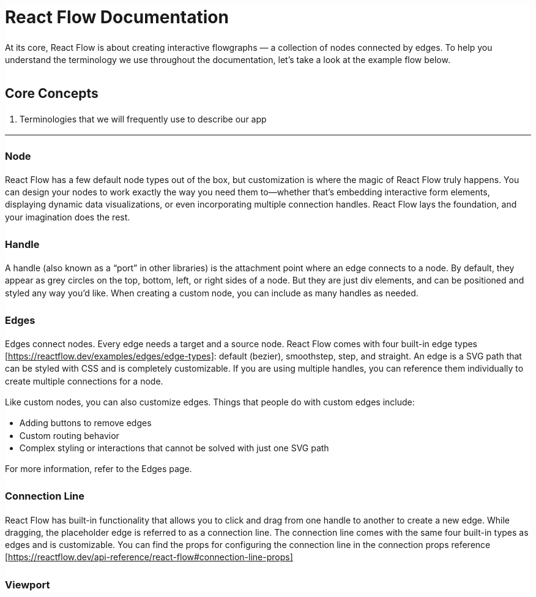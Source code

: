 # React Flow Documentation 

At its core, React Flow is about creating interactive flowgraphs — a collection of nodes connected by edges. To help you understand the terminology we use throughout the documentation, let’s take a look at the example flow below.

## Core Concepts

1. Terminologies that we will frequently use to describe our app  

---

### Node

React Flow has a few default node types out of the box, but customization is where the magic of React Flow truly happens. You can design your nodes to work exactly the way you need them to—whether that’s embedding interactive form elements, displaying dynamic data visualizations, or even incorporating multiple connection handles. React Flow lays the foundation, and your imagination does the rest.

### Handle

A handle (also known as a “port” in other libraries) is the attachment point where an edge connects to a node. By default, they appear as grey circles on the top, bottom, left, or right sides of a node. But they are just div elements, and can be positioned and styled any way you’d like. When creating a custom node, you can include as many handles as needed. 

### Edges

Edges connect nodes. Every edge needs a target and a source node. React Flow comes with four built-in edge types [https://reactflow.dev/examples/edges/edge-types]: default (bezier), smoothstep, step, and straight. An edge is a SVG path that can be styled with CSS and is completely customizable. If you are using multiple handles, you can reference them individually to create multiple connections for a node.

Like custom nodes, you can also customize edges. Things that people do with custom edges include:

- Adding buttons to remove edges
- Custom routing behavior
- Complex styling or interactions that cannot be solved with just one SVG path

For more information, refer to the Edges page.

### Connection Line

React Flow has built-in functionality that allows you to click and drag from one handle to another to create a new edge. While dragging, the placeholder edge is referred to as a connection line. The connection line comes with the same four built-in types as edges and is customizable. You can find the props for configuring the connection line in the connection props reference [https://reactflow.dev/api-reference/react-flow#connection-line-props]

### Viewport
